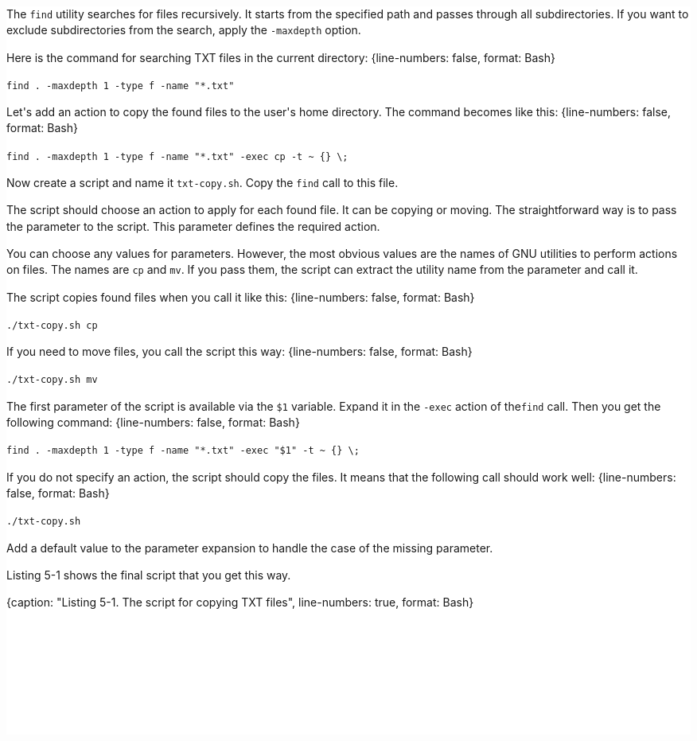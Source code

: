 The `find` utility searches for files recursively. It starts from the specified path and passes through all subdirectories. If you want to exclude subdirectories from the search, apply the `-maxdepth` option.

Here is the command for searching TXT files in the current directory:
{line-numbers: false, format: Bash}
```
find . -maxdepth 1 -type f -name "*.txt"
```

Let's add an action to copy the found files to the user's home directory. The command becomes like this:
{line-numbers: false, format: Bash}
```
find . -maxdepth 1 -type f -name "*.txt" -exec cp -t ~ {} \;
```

Now create a script and name it `txt-copy.sh`. Copy the `find` call to this file.

The script should choose an action to apply for each found file. It can be copying or moving. The straightforward way is to pass the parameter to the script. This parameter defines the required action.

You can choose any values for parameters. However, the most obvious values are the names of GNU utilities to perform actions on files. The names are `cp` and `mv`. If you pass them, the script can extract the utility name from the parameter and call it.

The script copies found files when you call it like this:
{line-numbers: false, format: Bash}
```
./txt-copy.sh cp
```

If you need to move files, you call the script this way:
{line-numbers: false, format: Bash}
```
./txt-copy.sh mv
```

The first parameter of the script is available via the `$1` variable. Expand it in the `-exec` action of the`find` call. Then you get the following command:
{line-numbers: false, format: Bash}
```
find . -maxdepth 1 -type f -name "*.txt" -exec "$1" -t ~ {} \;
```

If you do not specify an action, the script should copy the files. It means that the following call should work well:
{line-numbers: false, format: Bash}
```
./txt-copy.sh
```

Add a default value to the parameter expansion to handle the case of the missing parameter.

Listing 5-1 shows the final script that you get this way.

{caption: "Listing 5-1. The script for copying TXT files", line-numbers: true, format: Bash}
![`find-txt.sh`](code/Answers/find-txt.sh)

